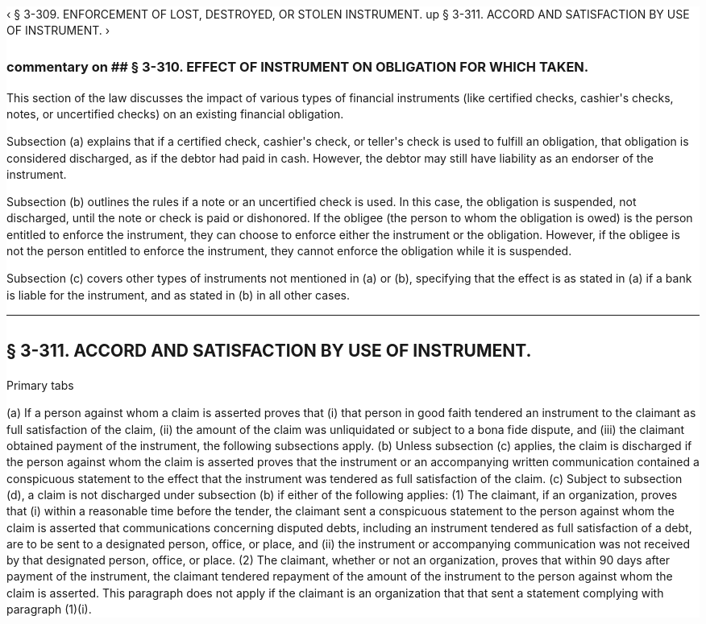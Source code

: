 


‹ § 3-309. ENFORCEMENT	OF LOST, DESTROYED, OR STOLEN INSTRUMENT.
up
§ 3-311. ACCORD	AND SATISFACTION BY USE OF INSTRUMENT. ›







### commentary on ## § 3-310. EFFECT	OF INSTRUMENT ON OBLIGATION FOR WHICH TAKEN.


This section of the law discusses the impact of various types of financial instruments (like certified checks, cashier's checks, notes, or uncertified checks) on an existing financial obligation.

Subsection (a) explains that if a certified check, cashier's check, or teller's check is used to fulfill an obligation, that obligation is considered discharged, as if the debtor had paid in cash. However, the debtor may still have liability as an endorser of the instrument.

Subsection (b) outlines the rules if a note or an uncertified check is used. In this case, the obligation is suspended, not discharged, until the note or check is paid or dishonored. If the obligee (the person to whom the obligation is owed) is the person entitled to enforce the instrument, they can choose to enforce either the instrument or the obligation. However, if the obligee is not the person entitled to enforce the instrument, they cannot enforce the obligation while it is suspended.

Subsection (c) covers other types of instruments not mentioned in (a) or (b), specifying that the effect is as stated in (a) if a bank is liable for the instrument, and as stated in (b) in all other cases.


---

## § 3-311. ACCORD	AND SATISFACTION BY USE OF INSTRUMENT.


Primary tabs







(a) If a person against whom
	a claim is asserted proves that (i) that person in good
	faith tendered an instrument to the claimant as
	full satisfaction of the claim, (ii) the amount of the claim was unliquidated
	or subject to a bona fide dispute, and (iii) the claimant obtained payment of
	the instrument, the following subsections apply.
(b) Unless subsection (c)
	applies, the claim is discharged if the person against whom the claim is asserted proves that
	the instrument or an accompanying written communication
	contained a conspicuous statement to the effect that the instrument was tendered
	as full satisfaction of the claim.
(c) Subject to subsection
	(d), a claim is not discharged under subsection (b) if either of the following
	applies:
(1) The claimant, if an organization, proves that
	(i) within a reasonable time before the tender, the claimant sent a conspicuous
	statement to the person against whom the claim is asserted that communications
	concerning disputed debts, including an instrument tendered
	as full satisfaction of a debt, are to be sent to a designated person, office,
	or place, and (ii) the instrument or accompanying communication was not received
	by that designated person, office, or place.
(2) The claimant, whether or not an organization, proves that
	within 90 days after payment of the instrument, the
	claimant tendered repayment of the amount of the instrument to the person against
	whom the claim is asserted. This paragraph does not apply if the claimant
	is an organization that that sent a statement complying with paragraph (1)(i).